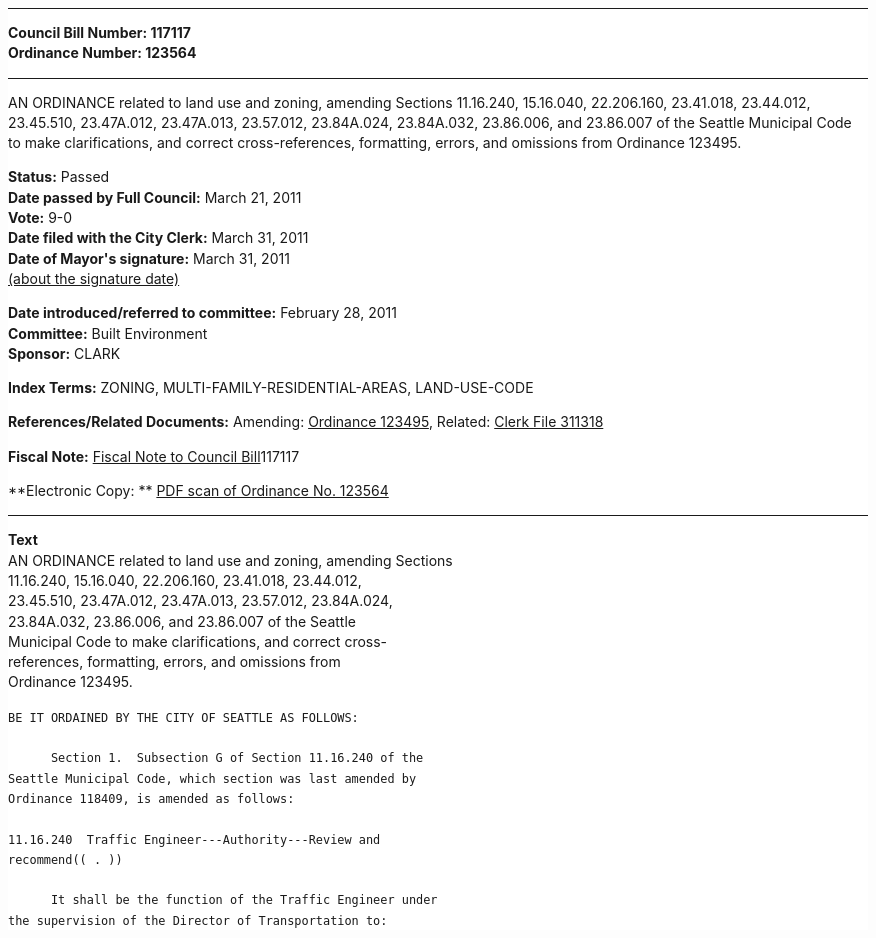 * * * * *  
  
**Council Bill Number: [](#h0)[](#h2)117117**   
**Ordinance Number: 123564**  
  
* * * * *  
  
AN ORDINANCE related to land use and zoning, amending Sections 11.16.240, 15.16.040, 22.206.160, 23.41.018, 23.44.012, 23.45.510, 23.47A.012, 23.47A.013, 23.57.012, 23.84A.024, 23.84A.032, 23.86.006, and 23.86.007 of the Seattle Municipal Code to make clarifications, and correct cross-references, formatting, errors, and omissions from Ordinance 123495.  
  
**Status:** Passed   
**Date passed by Full Council:** March 21, 2011   
**Vote:** 9-0   
**Date filed with the City Clerk:** March 31, 2011   
**Date of Mayor's signature:** March 31, 2011   
[(about the signature date)](/~public/approvaldate.htm)   
  
  
**Date introduced/referred to committee:** February 28, 2011   
**Committee:** Built Environment   
**Sponsor:** CLARK   
  
**Index Terms:** ZONING, MULTI-FAMILY-RESIDENTIAL-AREAS, LAND-USE-CODE  
  
**References/Related Documents:** Amending: [Ordinance 123495](http://clerk.seattle.gov/~scripts/nph-brs.exe?s1=&s3=&s4=123495&s2=&s5=&Sect4=AND&l=20&Sect2=THESON&Sect3=PLURON&Sect5=CBORY&Sect6=HITOFF&d=ORDF&p=1&u=/~public/cbory.htm&r=1&f=G), Related: [Clerk File 311318](http://clerk.seattle.gov/~scripts/nph-brs.exe?s1=&s3=311318&s2=&s4=&Sect4=AND&l=20&Sect2=THESON&Sect3=PLURON&Sect5=CFCF1&Sect6=HITOFF&d=CFCF&p=1&u=/~public/cfcf1.htm&r=1&f=G)  
  
**Fiscal Note:** [Fiscal Note to Council Bill](http://clerk.seattle.gov/~public/fnote/117117.htm)[](#h1)[](#h3)117117  
  
**Electronic Copy: ** [PDF scan of Ordinance No. 123564](/~archives/Ordinances/Ord_123564.pdf)  
  
* * * * *  
  
**Text**  
    AN ORDINANCE related to land use and zoning, amending Sections  
    11.16.240, 15.16.040, 22.206.160, 23.41.018, 23.44.012,  
    23.45.510, 23.47A.012, 23.47A.013, 23.57.012, 23.84A.024,  
    23.84A.032, 23.86.006, and 23.86.007 of the Seattle  
    Municipal Code to make clarifications, and correct cross-  
    references, formatting, errors, and omissions from  
    Ordinance 123495.  
  
    BE IT ORDAINED BY THE CITY OF SEATTLE AS FOLLOWS:  
  
          Section 1.  Subsection G of Section 11.16.240 of the  
    Seattle Municipal Code, which section was last amended by  
    Ordinance 118409, is amended as follows:  
  
    11.16.240  Traffic Engineer---Authority---Review and  
    recommend(( . ))  
  
          It shall be the function of the Traffic Engineer under  
    the supervision of the Director of Transportation to:  
  